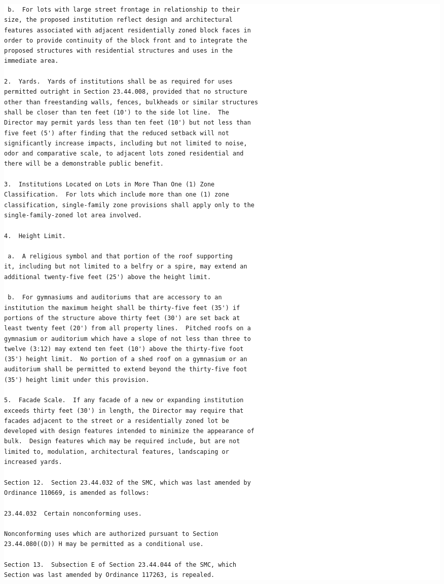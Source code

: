      b.  For lots with large street frontage in relationship to their  
    size, the proposed institution reflect design and architectural  
    features associated with adjacent residentially zoned block faces in  
    order to provide continuity of the block front and to integrate the  
    proposed structures with residential structures and uses in the  
    immediate area.  
  
    2.  Yards.  Yards of institutions shall be as required for uses  
    permitted outright in Section 23.44.008, provided that no structure  
    other than freestanding walls, fences, bulkheads or similar structures  
    shall be closer than ten feet (10') to the side lot line.  The  
    Director may permit yards less than ten feet (10') but not less than  
    five feet (5') after finding that the reduced setback will not  
    significantly increase impacts, including but not limited to noise,  
    odor and comparative scale, to adjacent lots zoned residential and  
    there will be a demonstrable public benefit.  
  
    3.  Institutions Located on Lots in More Than One (1) Zone  
    Classification.  For lots which include more than one (1) zone  
    classification, single-family zone provisions shall apply only to the  
    single-family-zoned lot area involved.  
  
    4.  Height Limit.  
  
     a.  A religious symbol and that portion of the roof supporting  
    it, including but not limited to a belfry or a spire, may extend an  
    additional twenty-five feet (25') above the height limit.  
  
     b.  For gymnasiums and auditoriums that are accessory to an  
    institution the maximum height shall be thirty-five feet (35') if  
    portions of the structure above thirty feet (30') are set back at  
    least twenty feet (20') from all property lines.  Pitched roofs on a  
    gymnasium or auditorium which have a slope of not less than three to  
    twelve (3:12) may extend ten feet (10') above the thirty-five foot  
    (35') height limit.  No portion of a shed roof on a gymnasium or an  
    auditorium shall be permitted to extend beyond the thirty-five foot  
    (35') height limit under this provision.  
  
    5.  Facade Scale.  If any facade of a new or expanding institution  
    exceeds thirty feet (30') in length, the Director may require that  
    facades adjacent to the street or a residentially zoned lot be  
    developed with design features intended to minimize the appearance of  
    bulk.  Design features which may be required include, but are not  
    limited to, modulation, architectural features, landscaping or  
    increased yards.  
  
    Section 12.  Section 23.44.032 of the SMC, which was last amended by  
    Ordinance 110669, is amended as follows:  
  
    23.44.032  Certain nonconforming uses.  
  
    Nonconforming uses which are authorized pursuant to Section  
    23.44.080((D)) H may be permitted as a conditional use.  
  
    Section 13.  Subsection E of Section 23.44.044 of the SMC, which  
    Section was last amended by Ordinance 117263, is repealed.  
  